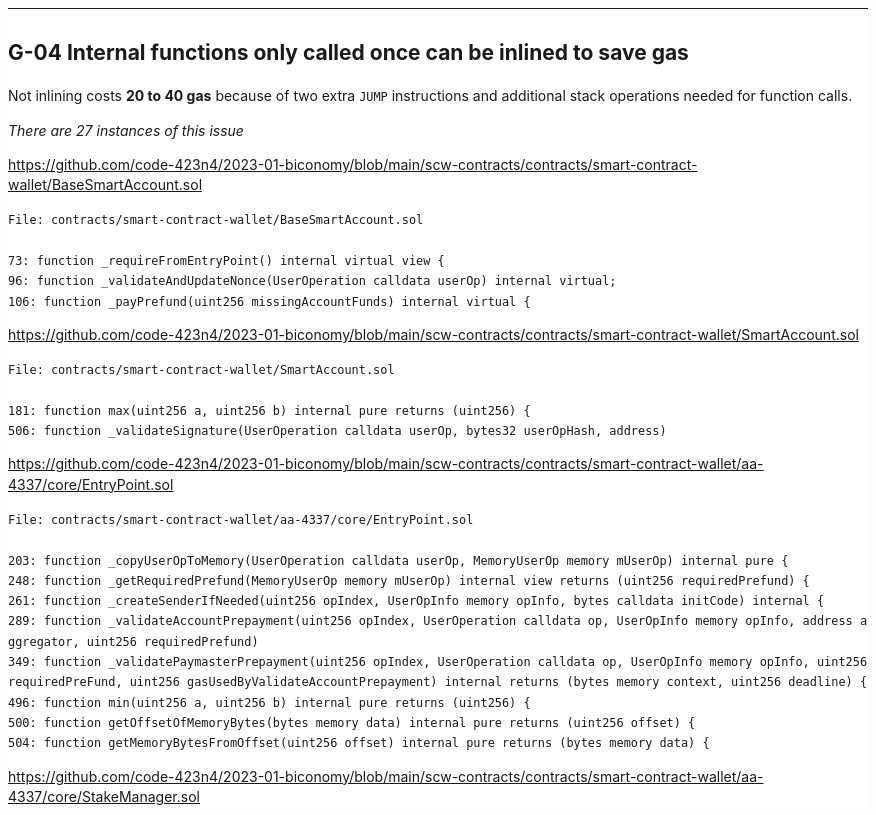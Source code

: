---------

## G-04 Internal functions only called once can be inlined to save gas

Not inlining costs **20 to 40 gas** because of two extra `JUMP` instructions and additional stack operations needed for function calls.

_There are 27 instances of this issue_

https://github.com/code-423n4/2023-01-biconomy/blob/main/scw-contracts/contracts/smart-contract-wallet/BaseSmartAccount.sol

```
File: contracts/smart-contract-wallet/BaseSmartAccount.sol

73: function _requireFromEntryPoint() internal virtual view {
96: function _validateAndUpdateNonce(UserOperation calldata userOp) internal virtual;
106: function _payPrefund(uint256 missingAccountFunds) internal virtual {
```

https://github.com/code-423n4/2023-01-biconomy/blob/main/scw-contracts/contracts/smart-contract-wallet/SmartAccount.sol

```
File: contracts/smart-contract-wallet/SmartAccount.sol

181: function max(uint256 a, uint256 b) internal pure returns (uint256) {
506: function _validateSignature(UserOperation calldata userOp, bytes32 userOpHash, address)
```

https://github.com/code-423n4/2023-01-biconomy/blob/main/scw-contracts/contracts/smart-contract-wallet/aa-4337/core/EntryPoint.sol

```
File: contracts/smart-contract-wallet/aa-4337/core/EntryPoint.sol

203: function _copyUserOpToMemory(UserOperation calldata userOp, MemoryUserOp memory mUserOp) internal pure {
248: function _getRequiredPrefund(MemoryUserOp memory mUserOp) internal view returns (uint256 requiredPrefund) {
261: function _createSenderIfNeeded(uint256 opIndex, UserOpInfo memory opInfo, bytes calldata initCode) internal {
289: function _validateAccountPrepayment(uint256 opIndex, UserOperation calldata op, UserOpInfo memory opInfo, address aggregator, uint256 requiredPrefund)
349: function _validatePaymasterPrepayment(uint256 opIndex, UserOperation calldata op, UserOpInfo memory opInfo, uint256 requiredPreFund, uint256 gasUsedByValidateAccountPrepayment) internal returns (bytes memory context, uint256 deadline) {
496: function min(uint256 a, uint256 b) internal pure returns (uint256) {
500: function getOffsetOfMemoryBytes(bytes memory data) internal pure returns (uint256 offset) {
504: function getMemoryBytesFromOffset(uint256 offset) internal pure returns (bytes memory data) {
```

https://github.com/code-423n4/2023-01-biconomy/blob/main/scw-contracts/contracts/smart-contract-wallet/aa-4337/core/StakeManager.sol
